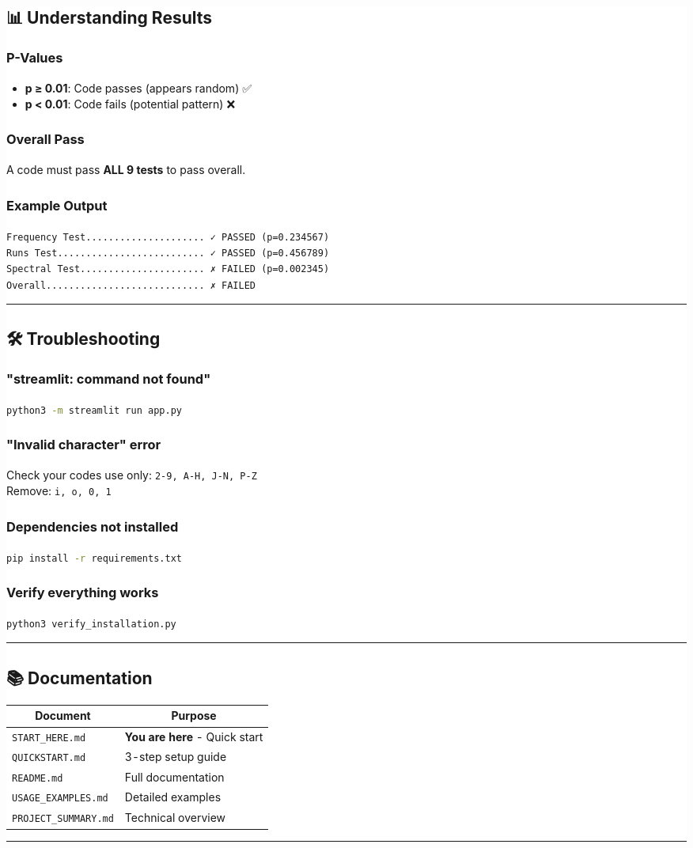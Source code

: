 
## 📊 Understanding Results

### P-Values
- **p ≥ 0.01**: Code passes (appears random) ✅
- **p < 0.01**: Code fails (potential pattern) ❌

### Overall Pass
A code must pass **ALL 9 tests** to pass overall.

### Example Output
```
Frequency Test..................... ✓ PASSED (p=0.234567)
Runs Test.......................... ✓ PASSED (p=0.456789)
Spectral Test...................... ✗ FAILED (p=0.002345)
Overall............................ ✗ FAILED
```

---

## 🛠️ Troubleshooting

### "streamlit: command not found"
```bash
python3 -m streamlit run app.py
```

### "Invalid character" error
Check your codes use only: `2-9, A-H, J-N, P-Z`  
Remove: `i, o, 0, 1`

### Dependencies not installed
```bash
pip install -r requirements.txt
```

### Verify everything works
```bash
python3 verify_installation.py
```

---

## 📚 Documentation

| Document | Purpose |
|----------|---------|
| `START_HERE.md` | **You are here** - Quick start |
| `QUICKSTART.md` | 3-step setup guide |
| `README.md` | Full documentation |
| `USAGE_EXAMPLES.md` | Detailed examples |
| `PROJECT_SUMMARY.md` | Technical overview |

---